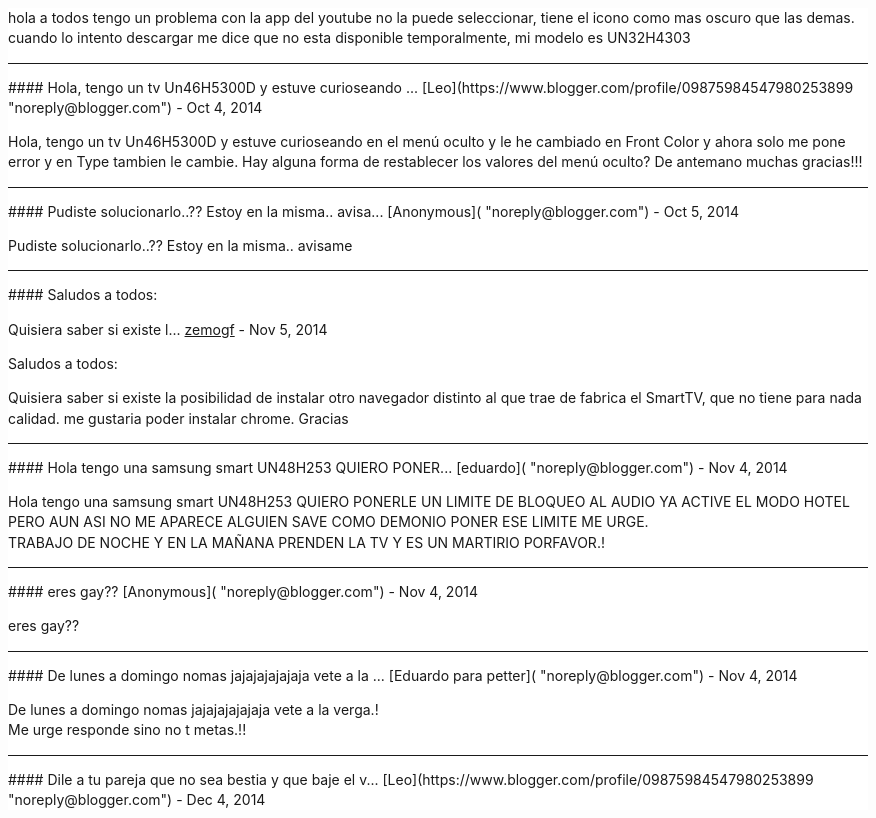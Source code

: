 hola a todos tengo un problema con la app del youtube no la puede seleccionar, tiene el icono como mas oscuro que las demas. cuando lo intento descargar me dice que no esta disponible temporalmente, mi modelo es UN32H4303
<hr />
#### Hola, tengo un tv Un46H5300D y estuve curioseando ...
[Leo](https://www.blogger.com/profile/09875984547980253899 "noreply@blogger.com") - <time datetime="2014-10-31T13:50:22.444+13:00">Oct 4, 2014</time>

Hola, tengo un tv Un46H5300D y estuve curioseando en el menú oculto y le he cambiado en Front Color y ahora solo me pone error y en Type tambien le cambie. Hay alguna forma de restablecer los valores del menú oculto? De antemano muchas gracias!!!
<hr />
#### Pudiste solucionarlo..?? Estoy en la misma.. avisa...
[Anonymous]( "noreply@blogger.com") - <time datetime="2014-11-01T15:14:41.461+13:00">Oct 5, 2014</time>

Pudiste solucionarlo..?? Estoy en la misma.. avisame
<hr />
#### Saludos a todos:  
  
Quisiera saber si existe l...
[zemogf]( "noreply@blogger.com") - <time datetime="2014-11-15T14:51:05.257+13:00">Nov 5, 2014</time>

Saludos a todos:  
  
Quisiera saber si existe la posibilidad de instalar otro navegador distinto al que trae de fabrica el SmartTV, que no tiene para nada calidad. me gustaria poder instalar chrome. Gracias
<hr />
#### Hola tengo una samsung smart UN48H253 QUIERO PONER...
[eduardo]( "noreply@blogger.com") - <time datetime="2014-11-20T21:22:42.844+13:00">Nov 4, 2014</time>

Hola tengo una samsung smart UN48H253 QUIERO PONERLE UN LIMITE DE BLOQUEO AL AUDIO YA ACTIVE EL MODO HOTEL PERO AUN ASI NO ME APARECE ALGUIEN SAVE COMO DEMONIO PONER ESE LIMITE ME URGE.  
TRABAJO DE NOCHE Y EN LA MAÑANA PRENDEN LA TV Y ES UN MARTIRIO PORFAVOR.!
<hr />
#### eres gay??
[Anonymous]( "noreply@blogger.com") - <time datetime="2014-11-20T21:32:05.502+13:00">Nov 4, 2014</time>

eres gay??
<hr />
#### De lunes a domingo nomas jajajajajajaja vete a la ...
[Eduardo para petter]( "noreply@blogger.com") - <time datetime="2014-11-21T12:34:42.365+13:00">Nov 4, 2014</time>

De lunes a domingo nomas jajajajajajaja vete a la verga.!  
Me urge responde sino no t metas.!!
<hr />
#### Dile a tu pareja que no sea bestia y que baje el v...
[Leo](https://www.blogger.com/profile/09875984547980253899 "noreply@blogger.com") - <time datetime="2014-12-18T18:10:05.009+13:00">Dec 4, 2014</time>
